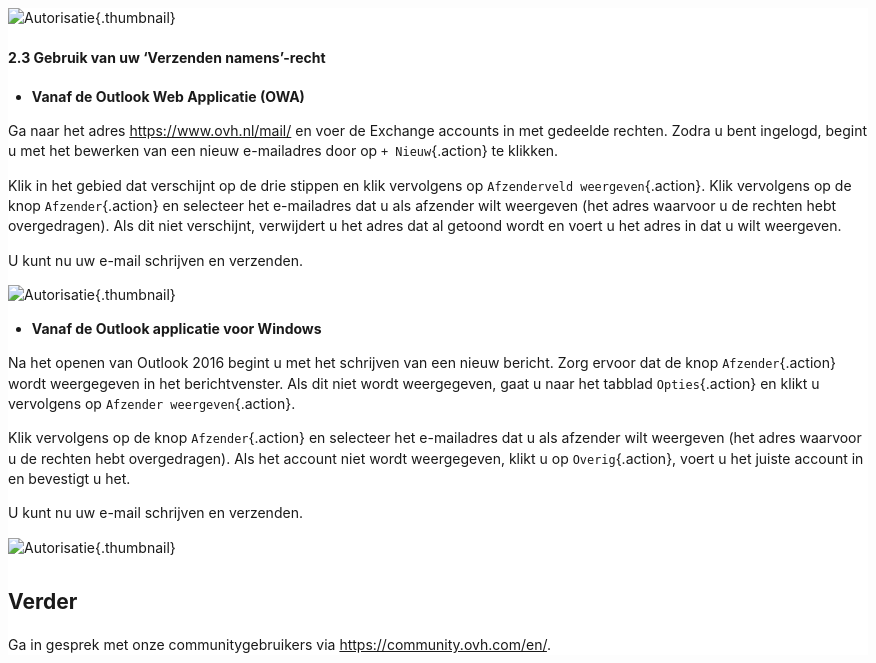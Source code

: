 ![Autorisatie](images/delegation-step3.png){.thumbnail} 

#### 2.3 Gebruik van uw ‘Verzenden namens’-recht 

- **Vanaf de Outlook Web Applicatie (OWA)**

Ga naar het adres <https://www.ovh.nl/mail/> en voer de Exchange accounts in met gedeelde rechten. Zodra u bent ingelogd, begint u met het bewerken van een nieuw e-mailadres door op `+ Nieuw`{.action} te klikken.

Klik in het gebied dat verschijnt op de drie stippen en klik vervolgens op `Afzenderveld weergeven`{.action}. Klik vervolgens op de knop `Afzender`{.action} en selecteer het e-mailadres dat u als afzender wilt weergeven (het adres waarvoor u de rechten hebt overgedragen). Als dit niet verschijnt, verwijdert u het adres dat al getoond wordt en voert u het adres in dat u wilt weergeven. 

U kunt nu uw e-mail schrijven en verzenden. 

![Autorisatie](images/delegation-step3.png){.thumbnail}

- **Vanaf de Outlook applicatie voor Windows**

Na het openen van Outlook 2016 begint u met het schrijven van een nieuw bericht. Zorg ervoor dat de knop `Afzender`{.action} wordt weergegeven in het berichtvenster. Als dit niet wordt weergegeven, gaat u naar het tabblad `Opties`{.action} en klikt u vervolgens op `Afzender weergeven`{.action}.

Klik vervolgens op de knop `Afzender`{.action} en selecteer het e-mailadres dat u als afzender wilt weergeven (het adres waarvoor u de rechten hebt overgedragen). Als het account niet wordt weergegeven, klikt u op `Overig`{.action}, voert u het juiste account in en bevestigt u het. 

U kunt nu uw e-mail schrijven en verzenden. 

![Autorisatie](images/delegation-step3.png){.thumbnail} 

## Verder

Ga in gesprek met onze communitygebruikers via <https://community.ovh.com/en/>.
